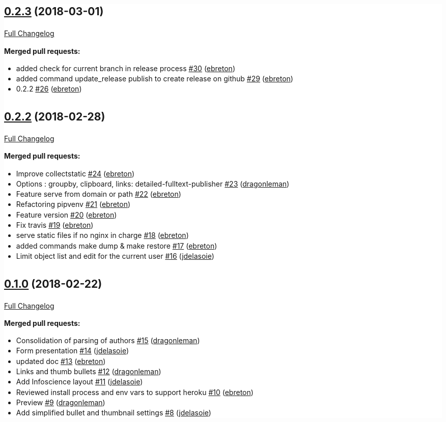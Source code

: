 ## [0.2.3](https://github.com/epfl-si/infoscience-exports/tree/0.2.3) (2018-03-01)

[Full Changelog](https://github.com/epfl-si/infoscience-exports/compare/0.2.2...0.2.3)

**Merged pull requests:**

- added check for current branch in release process [\#30](https://github.com/epfl-si/infoscience-exports/pull/30) ([ebreton](https://github.com/ebreton))
- added command update\_release publish to create release on github [\#29](https://github.com/epfl-si/infoscience-exports/pull/29) ([ebreton](https://github.com/ebreton))
- 0.2.2 [\#26](https://github.com/epfl-si/infoscience-exports/pull/26) ([ebreton](https://github.com/ebreton))

## [0.2.2](https://github.com/epfl-si/infoscience-exports/tree/0.2.2) (2018-02-28)

[Full Changelog](https://github.com/epfl-si/infoscience-exports/compare/0.1.0...0.2.2)

**Merged pull requests:**

- Improve collectstatic [\#24](https://github.com/epfl-si/infoscience-exports/pull/24) ([ebreton](https://github.com/ebreton))
- Options : groupby, clipboard, links: detailed-fulltext-publisher [\#23](https://github.com/epfl-si/infoscience-exports/pull/23) ([dragonleman](https://github.com/dragonleman))
- Feature serve from domain or path [\#22](https://github.com/epfl-si/infoscience-exports/pull/22) ([ebreton](https://github.com/ebreton))
- Refactoring pipvenv [\#21](https://github.com/epfl-si/infoscience-exports/pull/21) ([ebreton](https://github.com/ebreton))
- Feature version [\#20](https://github.com/epfl-si/infoscience-exports/pull/20) ([ebreton](https://github.com/ebreton))
- Fix travis [\#19](https://github.com/epfl-si/infoscience-exports/pull/19) ([ebreton](https://github.com/ebreton))
- serve static files if no nginx in charge [\#18](https://github.com/epfl-si/infoscience-exports/pull/18) ([ebreton](https://github.com/ebreton))
- added commands make dump & make restore [\#17](https://github.com/epfl-si/infoscience-exports/pull/17) ([ebreton](https://github.com/ebreton))
- Limit object list and edit for the current user [\#16](https://github.com/epfl-si/infoscience-exports/pull/16) ([jdelasoie](https://github.com/jdelasoie))

## [0.1.0](https://github.com/epfl-si/infoscience-exports/tree/0.1.0) (2018-02-22)

[Full Changelog](https://github.com/epfl-si/infoscience-exports/compare/49e0ccd5822866c9e8f068986568dae2233e94ef...0.1.0)

**Merged pull requests:**

- Consolidation of parsing of authors [\#15](https://github.com/epfl-si/infoscience-exports/pull/15) ([dragonleman](https://github.com/dragonleman))
- Form presentation [\#14](https://github.com/epfl-si/infoscience-exports/pull/14) ([jdelasoie](https://github.com/jdelasoie))
- updated doc [\#13](https://github.com/epfl-si/infoscience-exports/pull/13) ([ebreton](https://github.com/ebreton))
- Links and thumb bullets [\#12](https://github.com/epfl-si/infoscience-exports/pull/12) ([dragonleman](https://github.com/dragonleman))
- Add Infoscience layout [\#11](https://github.com/epfl-si/infoscience-exports/pull/11) ([jdelasoie](https://github.com/jdelasoie))
- Reviewed install process and env vars to support heroku [\#10](https://github.com/epfl-si/infoscience-exports/pull/10) ([ebreton](https://github.com/ebreton))
- Preview [\#9](https://github.com/epfl-si/infoscience-exports/pull/9) ([dragonleman](https://github.com/dragonleman))
- Add simplified bullet and thumbnail settings [\#8](https://github.com/epfl-si/infoscience-exports/pull/8) ([jdelasoie](https://github.com/jdelasoie))